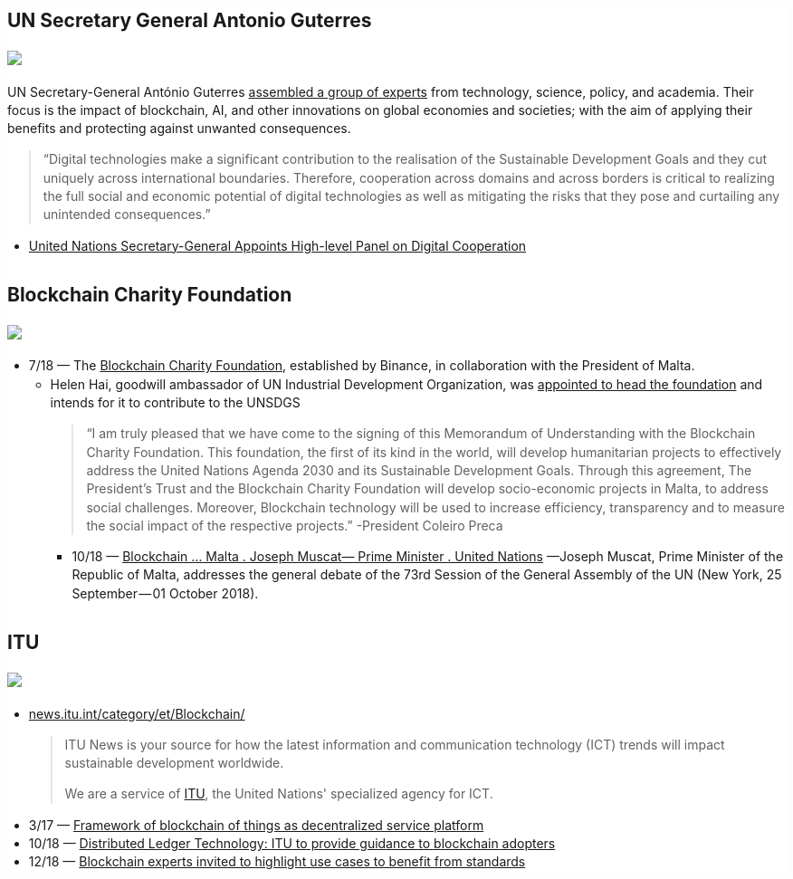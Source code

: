 
## UN Secretary General Antonio Guterres

[![](https://i.imgur.com/r6tgban.png)](https://twitter.com/UNSGdigicoop)

UN Secretary-General António Guterres [assembled a group of experts](https://news.un.org/en/story/2018/07/1014511) from technology, science, policy, and academia. Their focus is the impact of blockchain, AI, and other innovations on global economies and societies; with the aim of applying their benefits and protecting against unwanted consequences. 
  >“Digital technologies make a significant contribution to the realisation of the Sustainable Development Goals and they cut uniquely across international boundaries. Therefore, cooperation across domains and across borders is critical to realizing the full social and economic potential of digital technologies as well as mitigating the risks that they pose and curtailing any unintended consequences.”

* [United Nations Secretary-General Appoints High-level Panel on Digital Cooperation](https://digitalcooperation.org/united-nations-secretary-general-appoints-high-level-panel-on-digital-cooperation/)


## Blockchain Charity Foundation

<a href="https://www.binance.charity"><img src="https://i.imgur.com/zWheg8Z.png"/></a>

* 7/18 — The [Blockchain Charity Foundation](https://www.binance.charity), established by Binance, in collaboration with the President of Malta. 
  * Helen Hai, goodwill ambassador of UN Industrial Development Organization, was [appointed to head the foundation](https://www.newsbtc.com/2018/07/25/binance-teams-up-with-malta-to-create-the-blockchain-charity-foundation/) and intends for it to contribute to the UNSDGS
    >“I am truly pleased that we have come to the signing of this Memorandum of Understanding with the Blockchain Charity Foundation. This foundation, the first of its kind in the world, will develop humanitarian projects to effectively address the United Nations Agenda 2030 and its Sustainable Development Goals. Through this agreement, The President’s Trust and the Blockchain Charity Foundation will develop socio-economic projects in Malta, to address social challenges. Moreover, Blockchain technology will be used to increase efficiency, transparency and to measure the social impact of the respective projects.” -President Coleiro Preca
    * 10/18 — [Blockchain … Malta . Joseph Muscat— Prime Minister . United Nations](https://medium.com/@eraser/blockchain-malta-joseph-muscat-prime-minister-united-nations-c5c0f952d06c) —Joseph Muscat, Prime Minister of the Republic of Malta, addresses the general debate of the 73rd Session of the General Assembly of the UN (New York, 25 September — 01 October 2018).

## ITU

<img src="https://i.imgur.com/fc258uN.png"/>

* [news.itu.int/category/et/Blockchain/](http://news.itu.int/category/et/Blockchain/)
  > ITU News is your source for how the latest information and communication technology (ICT) trends will impact sustainable development worldwide.
  > 
  > We are a service of [ITU](https://www.itu.int/en/Pages/default.aspx), the United Nations' specialized agency for ICT.
* 3/17 — [Framework of blockchain of things as decentralized service platform](http://www.circleid.com/pdf/T17-SG20-C-0008!!MSW-E.pdf)
* 10/18 — [Distributed Ledger Technology: ITU to provide guidance to blockchain adopters](https://news.itu.int/guidance-to-blockchain-adopters/)
* 12/18 — [Blockchain experts invited to highlight use cases to benefit from standards](https://news.itu.int/inviting-blockchain-use-cases/)
